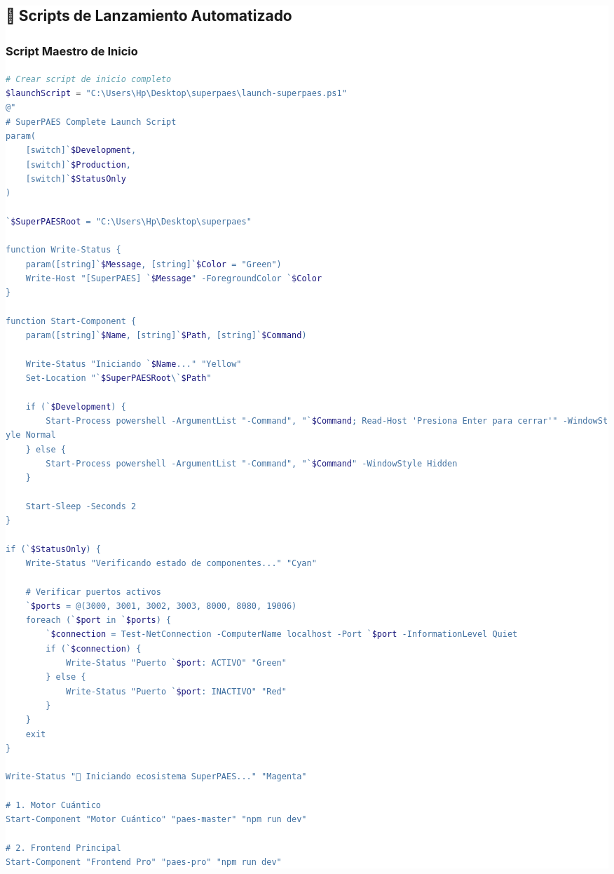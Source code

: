 ## 🚀 Scripts de Lanzamiento Automatizado

### Script Maestro de Inicio
```powershell
# Crear script de inicio completo
$launchScript = "C:\Users\Hp\Desktop\superpaes\launch-superpaes.ps1"
@"
# SuperPAES Complete Launch Script
param(
    [switch]`$Development,
    [switch]`$Production,
    [switch]`$StatusOnly
)

`$SuperPAESRoot = "C:\Users\Hp\Desktop\superpaes"

function Write-Status {
    param([string]`$Message, [string]`$Color = "Green")
    Write-Host "[SuperPAES] `$Message" -ForegroundColor `$Color
}

function Start-Component {
    param([string]`$Name, [string]`$Path, [string]`$Command)
    
    Write-Status "Iniciando `$Name..." "Yellow"
    Set-Location "`$SuperPAESRoot\`$Path"
    
    if (`$Development) {
        Start-Process powershell -ArgumentList "-Command", "`$Command; Read-Host 'Presiona Enter para cerrar'" -WindowStyle Normal
    } else {
        Start-Process powershell -ArgumentList "-Command", "`$Command" -WindowStyle Hidden
    }
    
    Start-Sleep -Seconds 2
}

if (`$StatusOnly) {
    Write-Status "Verificando estado de componentes..." "Cyan"
    
    # Verificar puertos activos
    `$ports = @(3000, 3001, 3002, 3003, 8000, 8080, 19006)
    foreach (`$port in `$ports) {
        `$connection = Test-NetConnection -ComputerName localhost -Port `$port -InformationLevel Quiet
        if (`$connection) {
            Write-Status "Puerto `$port: ACTIVO" "Green"
        } else {
            Write-Status "Puerto `$port: INACTIVO" "Red"
        }
    }
    exit
}

Write-Status "🚀 Iniciando ecosistema SuperPAES..." "Magenta"

# 1. Motor Cuántico
Start-Component "Motor Cuántico" "paes-master" "npm run dev"

# 2. Frontend Principal
Start-Component "Frontend Pro" "paes-pro" "npm run dev"

```